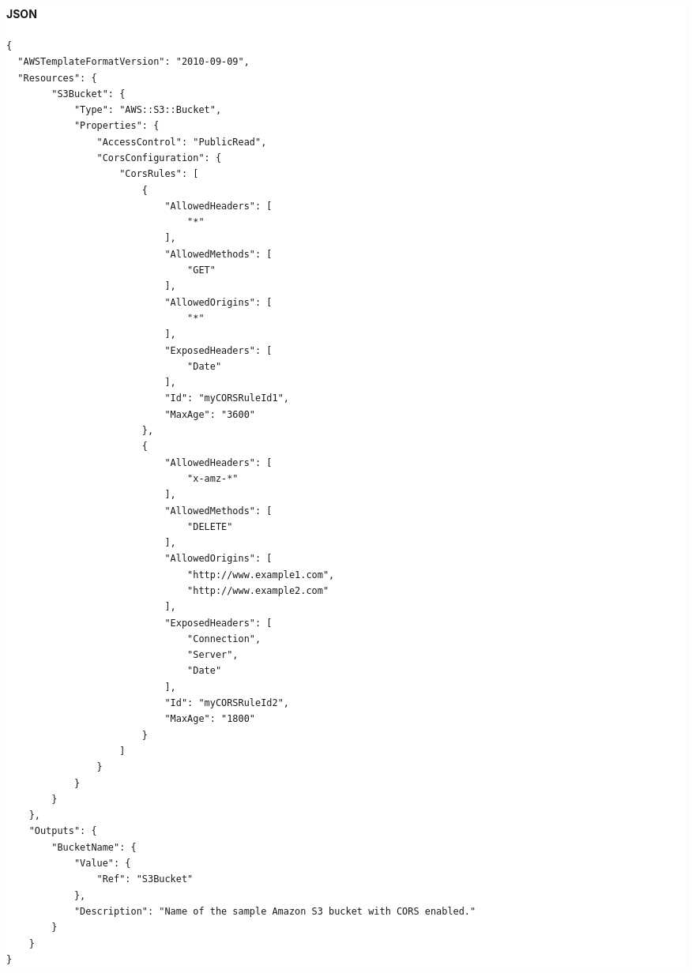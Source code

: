 #### JSON<a name="aws-properties-s3-bucket--examples--Enable_Cross-Origin_Resource_Sharing--json"></a>

```
{
  "AWSTemplateFormatVersion": "2010-09-09",
  "Resources": {
        "S3Bucket": {
            "Type": "AWS::S3::Bucket",
            "Properties": {
                "AccessControl": "PublicRead",
                "CorsConfiguration": {
                    "CorsRules": [
                        {
                            "AllowedHeaders": [
                                "*"
                            ],
                            "AllowedMethods": [
                                "GET"
                            ],
                            "AllowedOrigins": [
                                "*"
                            ],
                            "ExposedHeaders": [
                                "Date"
                            ],
                            "Id": "myCORSRuleId1",
                            "MaxAge": "3600"
                        },
                        {
                            "AllowedHeaders": [
                                "x-amz-*"
                            ],
                            "AllowedMethods": [
                                "DELETE"
                            ],
                            "AllowedOrigins": [
                                "http://www.example1.com",
                                "http://www.example2.com"
                            ],
                            "ExposedHeaders": [
                                "Connection",
                                "Server",
                                "Date"
                            ],
                            "Id": "myCORSRuleId2",
                            "MaxAge": "1800"
                        }
                    ]
                }
            }
        }
    },
    "Outputs": {
        "BucketName": {
            "Value": {
                "Ref": "S3Bucket"
            },
            "Description": "Name of the sample Amazon S3 bucket with CORS enabled."
        }
    }
}
```

